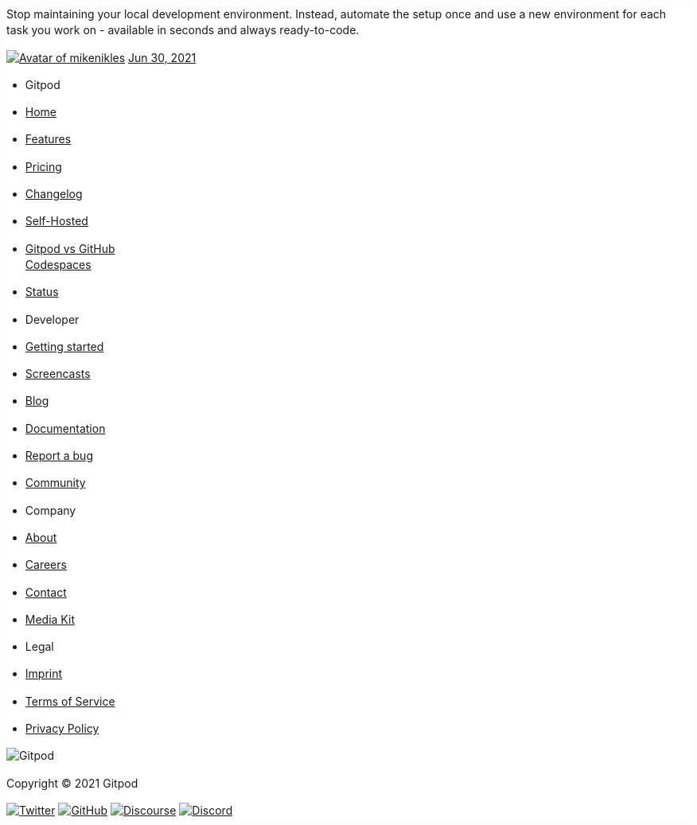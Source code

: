 Stop maintaining your local development environment. Instead, automate the setup once and use a new environment for each task you work on - available in seconds and always ready-to-code.

<span class="avatars"> <a href="https://twitter.com/mikenikles" class="no-underline transition-none filter hover:drop-shadow showAvatar"><img src="https://github.com/mikenikles.png" alt="Avatar of mikenikles" class="inline rounded-full border border-solid border-off-white" width="24" height="24" /></a> </span> <a href="/blog/i-said-goodbye-to-local-development-and-so-can-you" class="date no-underline text-p-small ml-macro">Jun 30, 2021</a>

-   Gitpod
-   <a href="/" class="svelte-1ivs93t">Home</a>
-   <a href="/features" class="svelte-1ivs93t">Features</a>
-   <a href="/pricing" class="svelte-1ivs93t">Pricing</a>
-   <a href="/changelog" class="svelte-1ivs93t">Changelog</a>
-   <a href="/self-hosted" class="svelte-1ivs93t">Self-Hosted</a>
-   <a href="/gitpod-vs-github-codespaces" class="svelte-1ivs93t">Gitpod vs GitHub<br />
    Codespaces</a>
-   <a href="https://www.gitpodstatus.com/" class="svelte-1ivs93t">Status</a>



-   Developer
-   <a href="/#get-started" class="svelte-1ivs93t">Getting started</a>
-   <a href="/screencasts" class="svelte-1ivs93t">Screencasts</a>
-   <a href="/blog" class="svelte-1ivs93t">Blog</a>
-   <a href="/docs" class="svelte-1ivs93t">Documentation</a>
-   <a href="https://github.com/gitpod-io/gitpod/issues/new?template=bug_report.md" class="svelte-1ivs93t">Report a bug</a>
-   <a href="https://community.gitpod.io" class="svelte-1ivs93t">Community</a>



-   Company
-   <a href="/about" class="svelte-1ivs93t">About</a>
-   <a href="/careers" class="highlighted svelte-1ivs93t">Careers</a>
-   <a href="/contact" class="svelte-1ivs93t">Contact</a>
-   <a href="/media-kit" class="svelte-1ivs93t">Media Kit</a>



-   Legal
-   <a href="/imprint" class="svelte-1ivs93t">Imprint</a>
-   <a href="/terms" class="svelte-1ivs93t">Terms of Service</a>
-   <a href="/privacy" class="svelte-1ivs93t">Privacy Policy</a>

<a href="/" class="svelte-1ivs93t"></a>

<img src="/svg/logo-textless.svg" alt="Gitpod" width="24" height="24" />

<span class="ml-macro">Copyright © 2021 Gitpod</span>

<a href="https://twitter.com/gitpod" class="footer__social-link svelte-1ivs93t"><img src="/svg/brands/twitter.svg" alt="Twitter" width="24" height="24" /></a> <a href="https://github.com/gitpod-io" class="footer__social-link svelte-1ivs93t"><img src="/svg/brands/github.svg" alt="GitHub" width="24" height="24" /></a> <a href="https://community.gitpod.io/" class="footer__social-link svelte-1ivs93t"><img src="/svg/brands/discourse.svg" alt="Discourse" width="24" height="24" /></a> <a href="https://www.gitpod.io/chat" class="footer__social-link svelte-1ivs93t"><img src="/svg/brands/discord.svg" alt="Discord" width="24" height="24" /></a>
